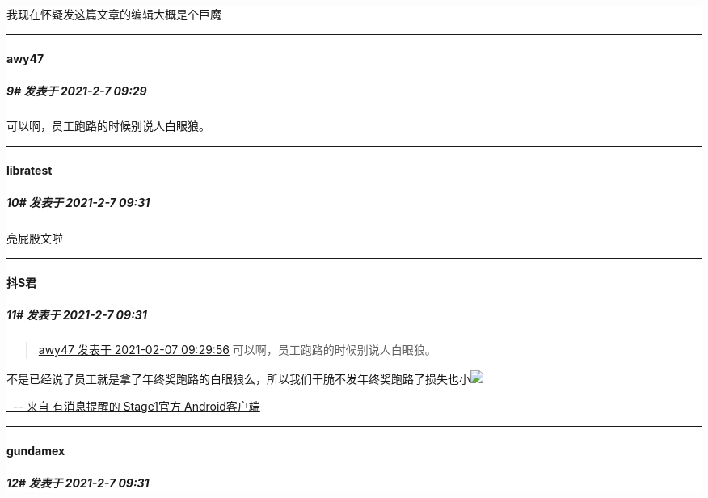 


我现在怀疑发这篇文章的编辑大概是个巨魔







*****

####  awy47  
##### 9#       发表于 2021-2-7 09:29




可以啊，员工跑路的时候别说人白眼狼。







*****

####  libratest  
##### 10#       发表于 2021-2-7 09:31




亮屁股文啦







*****

####  抖S君  
##### 11#       发表于 2021-2-7 09:31



<blockquote><a href="httphttps://bbs.saraba1st.com/2b/forum.php?mod=redirect&amp;goto=findpost&amp;pid=50262926&amp;ptid=1986694" target="_blank">awy47 发表于 2021-02-07 09:29:56</a>
可以啊，员工跑路的时候别说人白眼狼。</blockquote>不是已经说了员工就是拿了年终奖跑路的白眼狼么，所以我们干脆不发年终奖跑路了损失也小<img src="https://static.saraba1st.com/image/smiley/face2017/037.png" referrerpolicy="no-referrer">

[  -- 来自 有消息提醒的 Stage1官方 Android客户端](https://www.coolapk.com/apk/140634)







*****

####  gundamex  
##### 12#       发表于 2021-2-7 09:31


